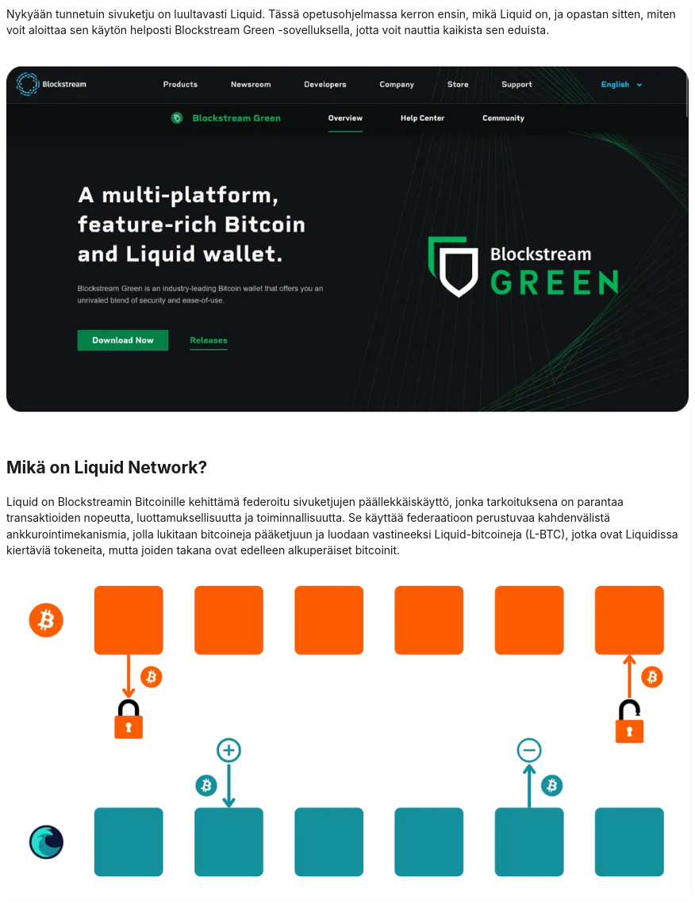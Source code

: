 Nykyään tunnetuin sivuketju on luultavasti Liquid. Tässä opetusohjelmassa kerron ensin, mikä Liquid on, ja opastan sitten, miten voit aloittaa sen käytön helposti Blockstream Green -sovelluksella, jotta voit nauttia kaikista sen eduista.

![LIQUID GREEN](assets/fr/01.webp)

## Mikä on Liquid Network?

Liquid on Blockstreamin Bitcoinille kehittämä federoitu sivuketjujen päällekkäiskäyttö, jonka tarkoituksena on parantaa transaktioiden nopeutta, luottamuksellisuutta ja toiminnallisuutta. Se käyttää federaatioon perustuvaa kahdenvälistä ankkurointimekanismia, jolla lukitaan bitcoineja pääketjuun ja luodaan vastineeksi Liquid-bitcoineja (L-BTC), jotka ovat Liquidissa kiertäviä tokeneita, mutta joiden takana ovat edelleen alkuperäiset bitcoinit.

![LIQUID GREEN](assets/fr/02.webp)
